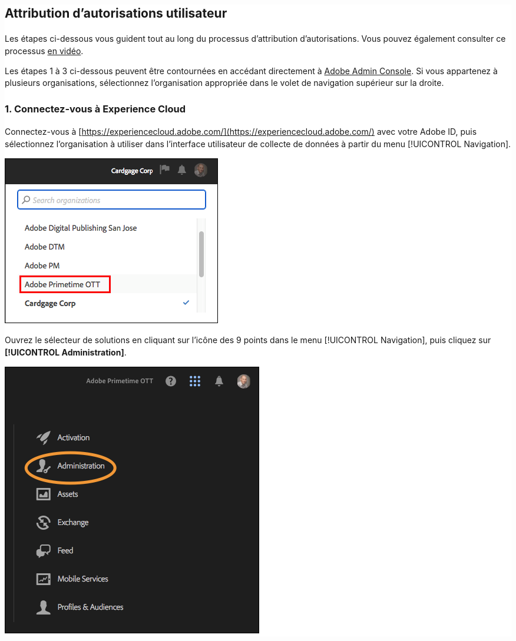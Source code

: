 ## Attribution d’autorisations utilisateur

Les étapes ci-dessous vous guident tout au long du processus d’attribution d’autorisations. Vous pouvez également consulter ce processus [en vidéo](https://www.youtube.com/watch?v=ba28BHX8cwU).

Les étapes 1 à 3 ci-dessous peuvent être contournées en accédant directement à [Adobe Admin Console](https://adminconsole.adobe.com/enterprise/products). Si vous appartenez à plusieurs organisations, sélectionnez l’organisation appropriée dans le volet de navigation supérieur sur la droite.

### 1. Connectez-vous à Experience Cloud

Connectez-vous à [https://experiencecloud.adobe.com/](https://experiencecloud.adobe.com/) avec votre Adobe ID, puis sélectionnez l’organisation à utiliser dans l’interface utilisateur de collecte de données à partir du menu [!UICONTROL Navigation].

![](../../images/nav-menu.png)

Ouvrez le sélecteur de solutions en cliquant sur l’icône des 9 points dans le menu [!UICONTROL Navigation], puis cliquez sur **[!UICONTROL Administration]**.

![](../../images/choose-admin.png)
